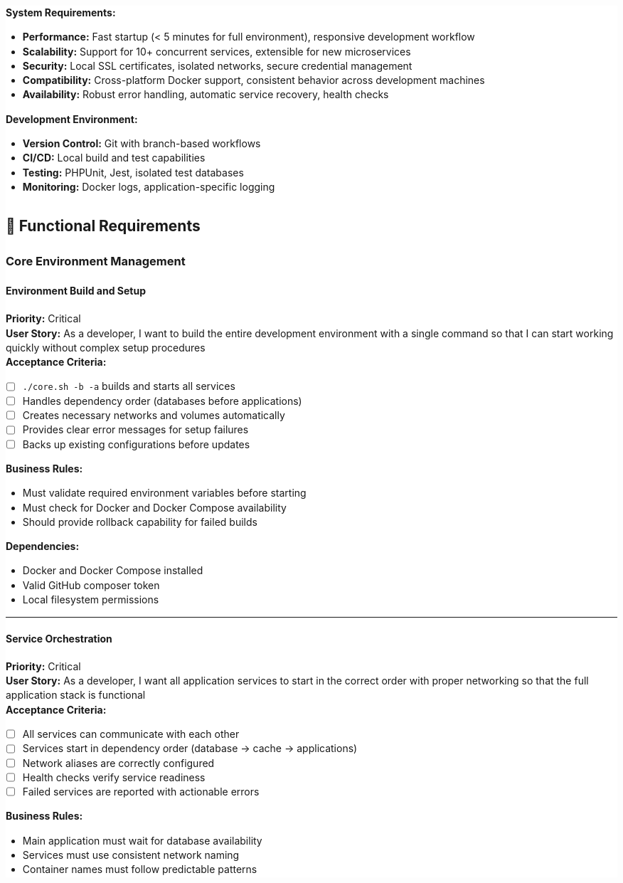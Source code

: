 **System Requirements:**  
- **Performance:** Fast startup (< 5 minutes for full environment), responsive development workflow  
- **Scalability:** Support for 10+ concurrent services, extensible for new microservices  
- **Security:** Local SSL certificates, isolated networks, secure credential management  
- **Compatibility:** Cross-platform Docker support, consistent behavior across development machines  
- **Availability:** Robust error handling, automatic service recovery, health checks  

**Development Environment:**  
- **Version Control:** Git with branch-based workflows  
- **CI/CD:** Local build and test capabilities  
- **Testing:** PHPUnit, Jest, isolated test databases  
- **Monitoring:** Docker logs, application-specific logging  

## 🎯 Functional Requirements

### Core Environment Management

#### Environment Build and Setup
**Priority:** Critical  
**User Story:** As a developer, I want to build the entire development environment with a single command so that I can start working quickly without complex setup procedures  
**Acceptance Criteria:**
- [ ] `./core.sh -b -a` builds and starts all services
- [ ] Handles dependency order (databases before applications)  
- [ ] Creates necessary networks and volumes automatically  
- [ ] Provides clear error messages for setup failures  
- [ ] Backs up existing configurations before updates  

**Business Rules:**
- Must validate required environment variables before starting
- Must check for Docker and Docker Compose availability
- Should provide rollback capability for failed builds

**Dependencies:**
- Docker and Docker Compose installed
- Valid GitHub composer token
- Local filesystem permissions

---

#### Service Orchestration
**Priority:** Critical  
**User Story:** As a developer, I want all application services to start in the correct order with proper networking so that the full application stack is functional  
**Acceptance Criteria:**
- [ ] All services can communicate with each other
- [ ] Services start in dependency order (database → cache → applications)  
- [ ] Network aliases are correctly configured  
- [ ] Health checks verify service readiness  
- [ ] Failed services are reported with actionable errors  

**Business Rules:**
- Main application must wait for database availability
- Services must use consistent network naming
- Container names must follow predictable patterns
